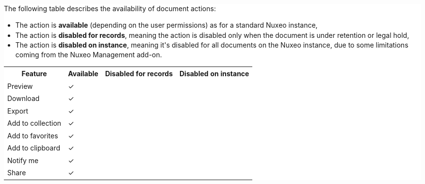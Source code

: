 The following table describes the availability of document actions:

- The action is **available** (depending on the user permissions) as for a standard Nuxeo instance,
- The action is **disabled for records**, meaning the action is disabled only when the document is under retention or legal hold,
- The action is **disabled on instance**, meaning it's disabled for all documents on the Nuxeo instance, due to some limitations coming from the Nuxeo Management add-on.


<div class="table-scroll">
<table class="hover">
<tbody>
<tr>
    <th rowspan="2">Feature</th>
</tr>
<tr>
    <th>Available</th>
    <th>Disabled for records</th>
    <th>Disabled on instance</th>
</tr>
<tr>
    <td colspan="1">Preview</td>
    <td>&#10003;</td>
    <td></td>
    <td></td>
</tr>
<tr>
    <td colspan="1">Download</td>
    <td>&#10003;</td>
    <td></td>
    <td></td>
</tr>
<tr>
    <td colspan="1">Export</td>
    <td>&#10003;</td>
    <td></td>
    <td></td>
</tr>
<tr>
    <td colspan="1">Add to collection</td>
    <td>&#10003;</td>
    <td></td>
    <td></td>
</tr>
<tr>
    <td colspan="1">Add to favorites</td>
    <td>&#10003;</td>
    <td></td>
    <td></td>
</tr>
<tr>
    <td colspan="1">Add to clipboard</td>
    <td>&#10003;</td>
    <td></td>
    <td></td>
</tr>
<tr>
    <td colspan="1">Notify me</td>
    <td>&#10003;</td>
    <td></td>
    <td></td>
</tr>
<tr>
    <td colspan="1">Share</td>
    <td>&#10003;</td>